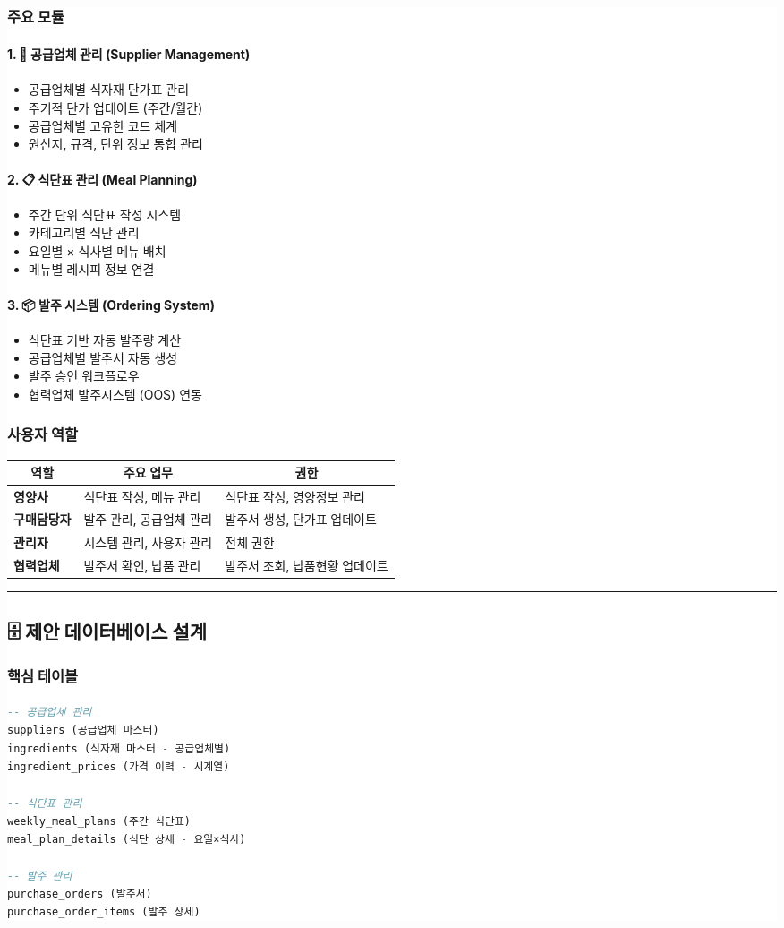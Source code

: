 ### 주요 모듈

#### 1. 🏢 공급업체 관리 (Supplier Management)
- 공급업체별 식자재 단가표 관리
- 주기적 단가 업데이트 (주간/월간)
- 공급업체별 고유한 코드 체계
- 원산지, 규격, 단위 정보 통합 관리

#### 2. 📋 식단표 관리 (Meal Planning)  
- 주간 단위 식단표 작성 시스템
- 카테고리별 식단 관리
- 요일별 × 식사별 메뉴 배치
- 메뉴별 레시피 정보 연결

#### 3. 📦 발주 시스템 (Ordering System)
- 식단표 기반 자동 발주량 계산
- 공급업체별 발주서 자동 생성
- 발주 승인 워크플로우
- 협력업체 발주시스템 (OOS) 연동

### 사용자 역할

| 역할 | 주요 업무 | 권한 |
|------|-----------|------|
| **영양사** | 식단표 작성, 메뉴 관리 | 식단표 작성, 영양정보 관리 |
| **구매담당자** | 발주 관리, 공급업체 관리 | 발주서 생성, 단가표 업데이트 |
| **관리자** | 시스템 관리, 사용자 관리 | 전체 권한 |
| **협력업체** | 발주서 확인, 납품 관리 | 발주서 조회, 납품현황 업데이트 |

---

## 🗄️ 제안 데이터베이스 설계

### 핵심 테이블

```sql
-- 공급업체 관리
suppliers (공급업체 마스터)
ingredients (식자재 마스터 - 공급업체별)
ingredient_prices (가격 이력 - 시계열)

-- 식단표 관리  
weekly_meal_plans (주간 식단표)
meal_plan_details (식단 상세 - 요일×식사)

-- 발주 관리
purchase_orders (발주서)
purchase_order_items (발주 상세)
```
